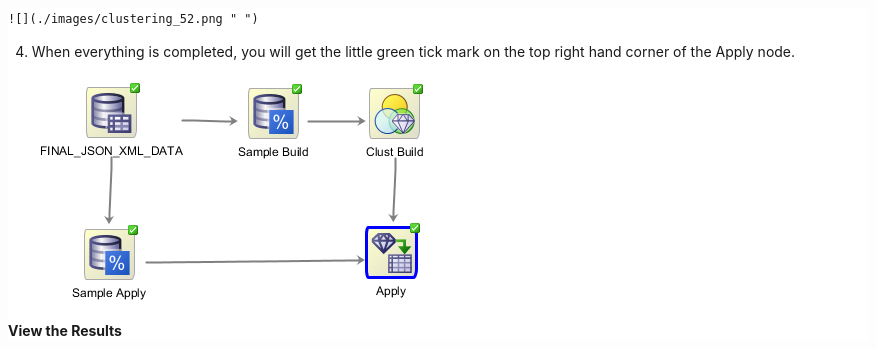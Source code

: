     ![](./images/clustering_52.png " ")

4. When everything is completed, you will get the little green tick mark on the top right hand corner of the Apply node.

    ![](./images/clustering_53.png " ")

**View the Results**
